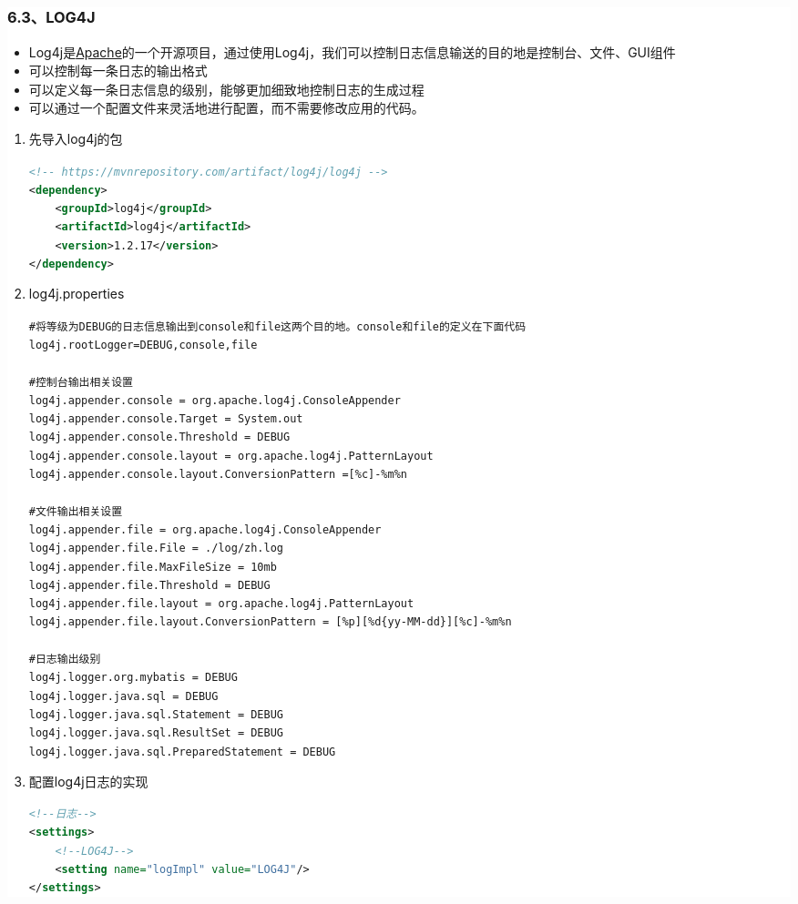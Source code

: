 ### 6.3、LOG4J

- Log4j是[Apache](https://baike.baidu.com/item/Apache/8512995)的一个开源项目，通过使用Log4j，我们可以控制日志信息输送的目的地是控制台、文件、GUI组件
- 可以控制每一条日志的输出格式
- 可以定义每一条日志信息的级别，能够更加细致地控制日志的生成过程
- 可以通过一个配置文件来灵活地进行配置，而不需要修改应用的代码。

1. 先导入log4j的包

   ```xml
   <!-- https://mvnrepository.com/artifact/log4j/log4j -->
   <dependency>
       <groupId>log4j</groupId>
       <artifactId>log4j</artifactId>
       <version>1.2.17</version>
   </dependency>
   ```

2. log4j.properties

   ```properties
   #将等级为DEBUG的日志信息输出到console和file这两个目的地。console和file的定义在下面代码
   log4j.rootLogger=DEBUG,console,file
   
   #控制台输出相关设置
   log4j.appender.console = org.apache.log4j.ConsoleAppender
   log4j.appender.console.Target = System.out
   log4j.appender.console.Threshold = DEBUG
   log4j.appender.console.layout = org.apache.log4j.PatternLayout
   log4j.appender.console.layout.ConversionPattern =[%c]-%m%n
   
   #文件输出相关设置
   log4j.appender.file = org.apache.log4j.ConsoleAppender
   log4j.appender.file.File = ./log/zh.log
   log4j.appender.file.MaxFileSize = 10mb
   log4j.appender.file.Threshold = DEBUG
   log4j.appender.file.layout = org.apache.log4j.PatternLayout
   log4j.appender.file.layout.ConversionPattern = [%p][%d{yy-MM-dd}][%c]-%m%n
   
   #日志输出级别
   log4j.logger.org.mybatis = DEBUG
   log4j.logger.java.sql = DEBUG
   log4j.logger.java.sql.Statement = DEBUG
   log4j.logger.java.sql.ResultSet = DEBUG
   log4j.logger.java.sql.PreparedStatement = DEBUG
   ```

3. 配置log4j日志的实现

   ```xml
   <!--日志-->
   <settings>
       <!--LOG4J-->
       <setting name="logImpl" value="LOG4J"/>
   </settings>
   ```
